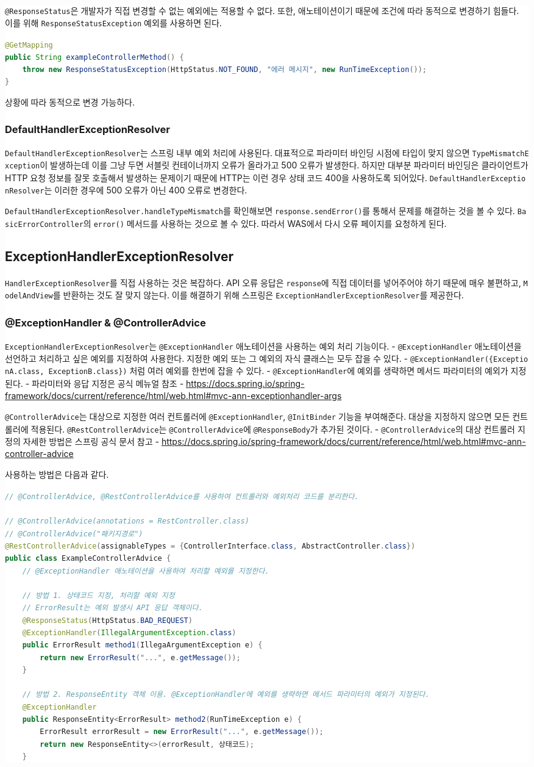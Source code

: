 `@ResponseStatus`은 개발자가 직접 변경할 수 없는 예외에는 적용할 수 없다. 또한, 애노테이션이기 때문에 조건에 따라 동적으로 변경하기 힘들다. 이를 위해 `ResponseStatusException` 예외를 사용하면 된다.
```java
@GetMapping
public String exampleControllerMethod() {
	throw new ResponseStatusException(HttpStatus.NOT_FOUND, "에러 메시지", new RunTimeException());
}
```
상황에 따라 동적으로 변경 가능하다.

### DefaultHandlerExceptionResolver
`DefaultHandlerExceptionResolver`는 스프링 내부 예외 처리에 사용된다. 
대표적으로 파라미터 바인딩 시점에 타입이 맞지 않으면 `TypeMismatchException`이 발생하는데 이를 그냥 두면 서블릿 컨테이너까지 오류가 올라가고 500 오류가 발생한다. 하지만 대부분 파라미터 바인딩은 클라이언트가 HTTP 요청 정보를 잘못 호출해서 발생하는 문제이기 때문에 HTTP는 이런 경우 상태 코드 400을 사용하도록 되어있다.
`DefaultHandlerExceptionResolver`는 이러한 경우에 500 오류가 아닌 400 오류로 변경한다.

`DefaultHandlerExceptionResolver.handleTypeMismatch`를 확인해보면 `response.sendError()`를 통해서 문제를 해결하는 것을 볼 수 있다. `BasicErrorController`의 `error()` 메서드를 사용하는 것으로 볼 수 있다. 따라서 WAS에서 다시 오류 페이지를 요청하게 된다.


## ExceptionHandlerExceptionResolver 
`HandlerExceptionResolver`를 직접 사용하는 것은 복잡하다. API 오류 응답은 `response`에 직접 데이터를 넣어주어야 하기 때문에 매우 불편하고, `ModelAndView`를 반환하는 것도 잘 맞지 않는다. 이를 해결하기 위해 스프링은 `ExceptionHandlerExceptionResolver`를 제공한다.

### @ExceptionHandler & @ControllerAdvice
`ExceptionHandlerExceptionResolver`는 `@ExceptionHandler` 애노테이션을 사용하는 예외 처리 기능이다.
	- `@ExceptionHandler` 애노테이션을 선언하고 처리하고 싶은 예외를 지정하여 사용한다. 지정한 예외 또는 그 예외의 자식 클래스는 모두 잡을 수 있다.
	- `@ExceptionHandler({ExceptionA.class, ExceptionB.class})` 처럼 여러 예외를 한번에 잡을 수 있다.
	- `@ExceptionHandler`에 예외를 생략하면 메서드 파라미터의 예외가 지정된다.
	- 파라미터와 응답 지정은 공식 메뉴얼 참조
		- https://docs.spring.io/spring-framework/docs/current/reference/html/web.html#mvc-ann-exceptionhandler-args 

`@ControllerAdvice`는 대상으로 지정한 여러 컨트롤러에 `@ExceptionHandler`, `@InitBinder` 기능을 부여해준다. 대상을 지정하지 않으면 모든 컨트롤러에 적용된다.
`@RestControllerAdvice`는 `@ControllerAdvice`에 `@ResponseBody`가 추가된 것이다.
	- `@ControllerAdvice`의 대상 컨트롤러 지정의 자세한 방법은 스프링 공식 문서 참고
		- https://docs.spring.io/spring-framework/docs/current/reference/html/web.html#mvc-ann-controller-advice 

사용하는 방법은 다음과 같다.
```java
// @ControllerAdvice, @RestControllerAdvice를 사용하여 컨트롤러와 예외처리 코드를 분리한다.

// @ControllerAdvice(annotations = RestController.class)
// @ControllerAdvice("패키지경로")
@RestControllerAdvice(assignableTypes = {ControllerInterface.class, AbstractController.class})
public class ExampleControllerAdvice {
	// @ExceptionHandler 애노테이션을 사용하여 처리할 예외를 지정한다.

	// 방법 1. 상태코드 지정, 처리할 예외 지정
	// ErrorResult는 예외 발생시 API 응답 객체이다.
	@ResponseStatus(HttpStatus.BAD_REQUEST)
	@ExceptionHandler(IllegalArgumentException.class)
	public ErrorResult method1(IllegaArgumentException e) {
		return new ErrorResult("...", e.getMessage());
	}

	// 방법 2. ResponseEntity 객체 이용. @ExceptionHandler에 예외를 생략하면 메서드 파라미터의 예외가 지정된다.
	@ExceptionHandler
	public ResponseEntity<ErrorResult> method2(RunTimeException e) {
		ErrorResult errorResult = new ErrorResult("...", e.getMessage());
		return new ResponseEntity<>(errorResult, 상태코드);
	}

```